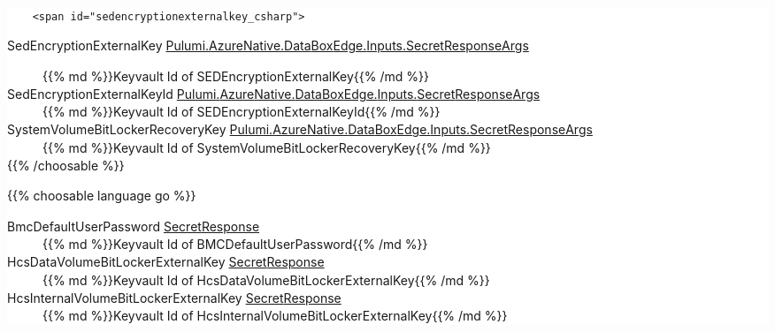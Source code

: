         <span id="sedencryptionexternalkey_csharp">
<a href="#sedencryptionexternalkey_csharp" style="color: inherit; text-decoration: inherit;">Sed<wbr>Encryption<wbr>External<wbr>Key</a>
</span>
        <span class="property-indicator"></span>
        <span class="property-type"><a href="#secretresponse">Pulumi.<wbr>Azure<wbr>Native.<wbr>Data<wbr>Box<wbr>Edge.<wbr>Inputs.<wbr>Secret<wbr>Response<wbr>Args</a></span>
    </dt>
    <dd>{{% md %}}Keyvault Id of SEDEncryptionExternalKey{{% /md %}}</dd><dt class="property-optional"
            title="Optional">
        <span id="sedencryptionexternalkeyid_csharp">
<a href="#sedencryptionexternalkeyid_csharp" style="color: inherit; text-decoration: inherit;">Sed<wbr>Encryption<wbr>External<wbr>Key<wbr>Id</a>
</span>
        <span class="property-indicator"></span>
        <span class="property-type"><a href="#secretresponse">Pulumi.<wbr>Azure<wbr>Native.<wbr>Data<wbr>Box<wbr>Edge.<wbr>Inputs.<wbr>Secret<wbr>Response<wbr>Args</a></span>
    </dt>
    <dd>{{% md %}}Keyvault Id of SEDEncryptionExternalKeyId{{% /md %}}</dd><dt class="property-optional"
            title="Optional">
        <span id="systemvolumebitlockerrecoverykey_csharp">
<a href="#systemvolumebitlockerrecoverykey_csharp" style="color: inherit; text-decoration: inherit;">System<wbr>Volume<wbr>Bit<wbr>Locker<wbr>Recovery<wbr>Key</a>
</span>
        <span class="property-indicator"></span>
        <span class="property-type"><a href="#secretresponse">Pulumi.<wbr>Azure<wbr>Native.<wbr>Data<wbr>Box<wbr>Edge.<wbr>Inputs.<wbr>Secret<wbr>Response<wbr>Args</a></span>
    </dt>
    <dd>{{% md %}}Keyvault Id of SystemVolumeBitLockerRecoveryKey{{% /md %}}</dd></dl>
{{% /choosable %}}

{{% choosable language go %}}
<dl class="resources-properties"><dt class="property-optional"
            title="Optional">
        <span id="bmcdefaultuserpassword_go">
<a href="#bmcdefaultuserpassword_go" style="color: inherit; text-decoration: inherit;">Bmc<wbr>Default<wbr>User<wbr>Password</a>
</span>
        <span class="property-indicator"></span>
        <span class="property-type"><a href="#secretresponse">Secret<wbr>Response</a></span>
    </dt>
    <dd>{{% md %}}Keyvault Id of BMCDefaultUserPassword{{% /md %}}</dd><dt class="property-optional"
            title="Optional">
        <span id="hcsdatavolumebitlockerexternalkey_go">
<a href="#hcsdatavolumebitlockerexternalkey_go" style="color: inherit; text-decoration: inherit;">Hcs<wbr>Data<wbr>Volume<wbr>Bit<wbr>Locker<wbr>External<wbr>Key</a>
</span>
        <span class="property-indicator"></span>
        <span class="property-type"><a href="#secretresponse">Secret<wbr>Response</a></span>
    </dt>
    <dd>{{% md %}}Keyvault Id of HcsDataVolumeBitLockerExternalKey{{% /md %}}</dd><dt class="property-optional"
            title="Optional">
        <span id="hcsinternalvolumebitlockerexternalkey_go">
<a href="#hcsinternalvolumebitlockerexternalkey_go" style="color: inherit; text-decoration: inherit;">Hcs<wbr>Internal<wbr>Volume<wbr>Bit<wbr>Locker<wbr>External<wbr>Key</a>
</span>
        <span class="property-indicator"></span>
        <span class="property-type"><a href="#secretresponse">Secret<wbr>Response</a></span>
    </dt>
    <dd>{{% md %}}Keyvault Id of HcsInternalVolumeBitLockerExternalKey{{% /md %}}</dd><dt class="property-optional"
            title="Optional">